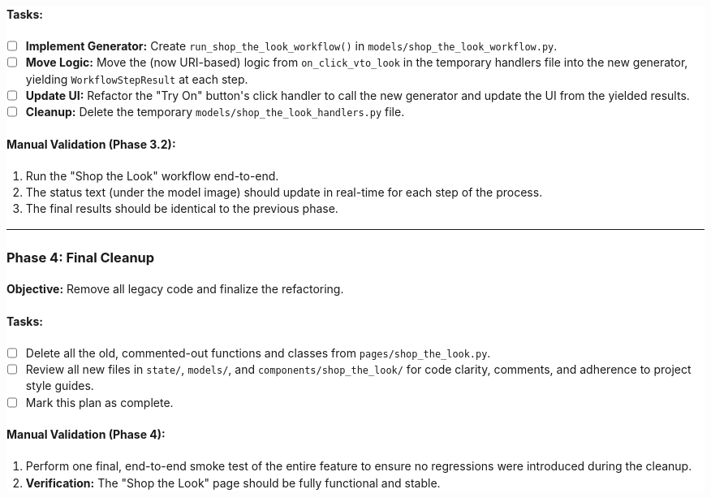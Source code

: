 #### Tasks:
- [ ] **Implement Generator:** Create `run_shop_the_look_workflow()` in `models/shop_the_look_workflow.py`.
- [ ] **Move Logic:** Move the (now URI-based) logic from `on_click_vto_look` in the temporary handlers file into the new generator, yielding `WorkflowStepResult` at each step.
- [ ] **Update UI:** Refactor the "Try On" button's click handler to call the new generator and update the UI from the yielded results.
- [ ] **Cleanup:** Delete the temporary `models/shop_the_look_handlers.py` file.

#### Manual Validation (Phase 3.2):
1.  Run the "Shop the Look" workflow end-to-end.
2.  The status text (under the model image) should update in real-time for each step of the process.
3.  The final results should be identical to the previous phase.

---

### **Phase 4: Final Cleanup**
**Objective:** Remove all legacy code and finalize the refactoring.

#### Tasks:
- [ ] Delete all the old, commented-out functions and classes from `pages/shop_the_look.py`.
- [ ] Review all new files in `state/`, `models/`, and `components/shop_the_look/` for code clarity, comments, and adherence to project style guides.
- [ ] Mark this plan as complete.

#### Manual Validation (Phase 4):
1.  Perform one final, end-to-end smoke test of the entire feature to ensure no regressions were introduced during the cleanup.
2.  **Verification:** The "Shop the Look" page should be fully functional and stable.
